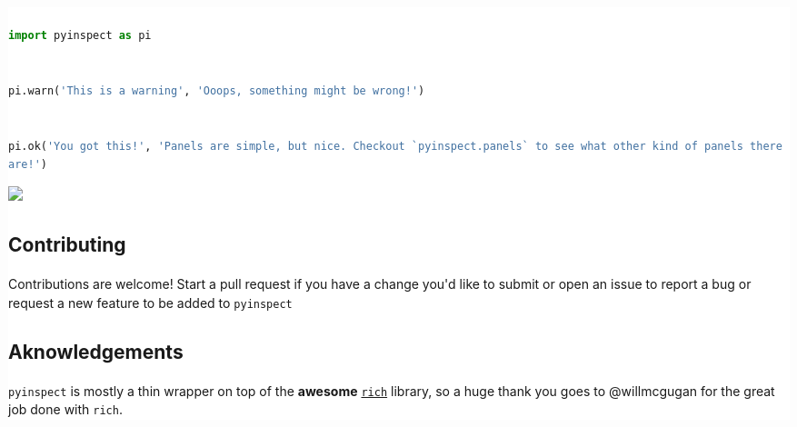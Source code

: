 ```python

import pyinspect as pi


pi.warn('This is a warning', 'Ooops, something might be wrong!')


pi.ok('You got this!', 'Panels are simple, but nice. Checkout `pyinspect.panels` to see what other kind of panels there are!')
```

<img src='media/panels.png' width=800px></img>


## Contributing
Contributions are welcome! Start a pull request if you have a change you'd like to submit or open an issue to report a bug or request a new feature to be added to `pyinspect`

## Aknowledgements
`pyinspect` is mostly a thin wrapper on top of the **awesome** [`rich`](https://github.com/willmcgugan/rich) library, so a huge thank you goes to @willmcgugan for the great job done with `rich`.
